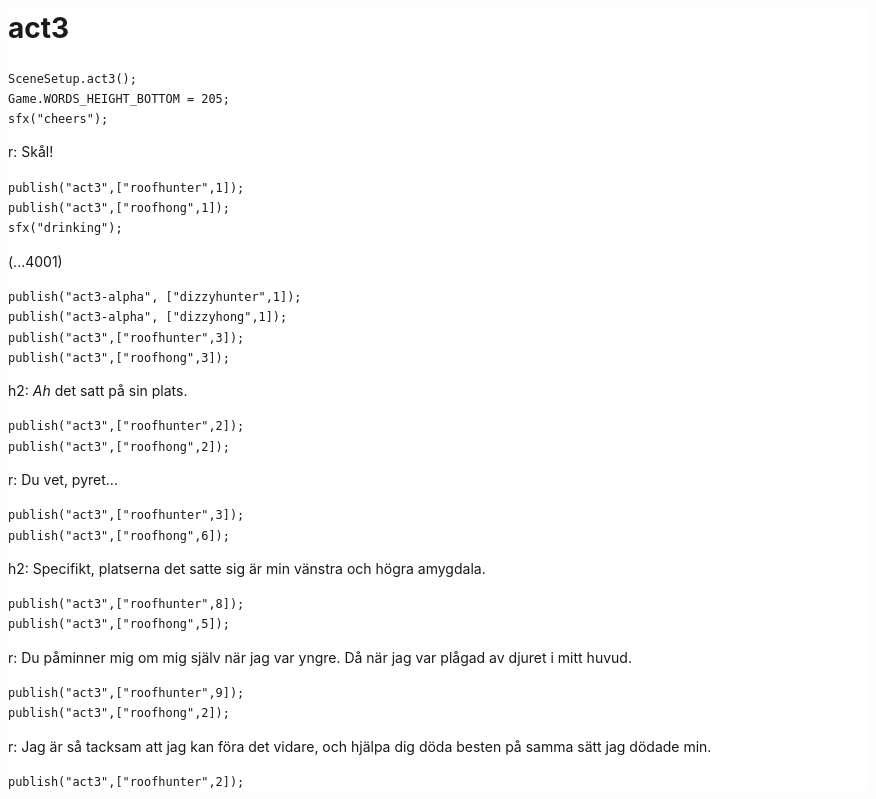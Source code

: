 # act3

```
SceneSetup.act3();
Game.WORDS_HEIGHT_BOTTOM = 205;
sfx("cheers");
```

r: Skål!

```
publish("act3",["roofhunter",1]);
publish("act3",["roofhong",1]);
sfx("drinking");
```

(...4001)

```
publish("act3-alpha", ["dizzyhunter",1]);
publish("act3-alpha", ["dizzyhong",1]);
publish("act3",["roofhunter",3]);
publish("act3",["roofhong",3]);
```

h2: *Ah* det satt på sin plats.

```
publish("act3",["roofhunter",2]);
publish("act3",["roofhong",2]);
```

r: Du vet, pyret...

```
publish("act3",["roofhunter",3]);
publish("act3",["roofhong",6]);
```

h2: Specifikt, platserna det satte sig är min vänstra och högra amygdala.

```
publish("act3",["roofhunter",8]);
publish("act3",["roofhong",5]);
```

r: Du påminner mig om mig själv när jag var yngre. Då när jag var plågad av djuret i mitt huvud.

```
publish("act3",["roofhunter",9]);
publish("act3",["roofhong",2]);
```

r: Jag är så tacksam att jag kan föra det vidare, och hjälpa dig döda besten på samma sätt jag dödade min.

```
publish("act3",["roofhunter",2]);
```
